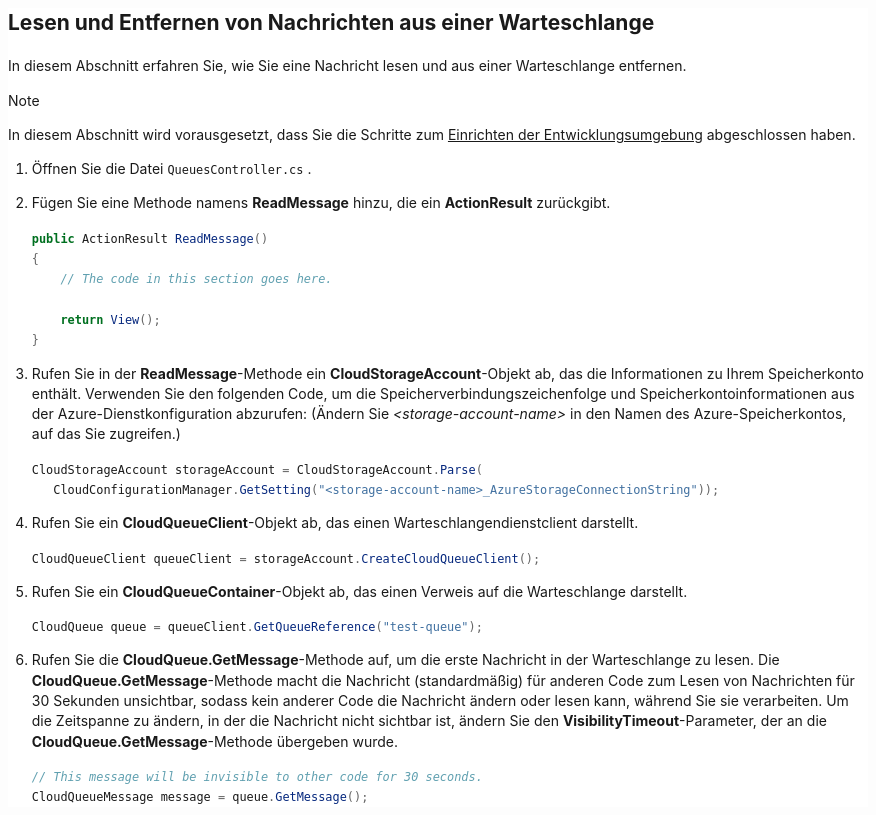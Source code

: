 ## <a name="read-and-remove-a-message-from-a-queue"></a>Lesen und Entfernen von Nachrichten aus einer Warteschlange

In diesem Abschnitt erfahren Sie, wie Sie eine Nachricht lesen und aus einer Warteschlange entfernen.   

> [!NOTE]
> 
> In diesem Abschnitt wird vorausgesetzt, dass Sie die Schritte zum [Einrichten der Entwicklungsumgebung](#set-up-the-development-environment) abgeschlossen haben. 

1. Öffnen Sie die Datei `QueuesController.cs` .

1. Fügen Sie eine Methode namens **ReadMessage** hinzu, die ein **ActionResult** zurückgibt.

    ```csharp
    public ActionResult ReadMessage()
    {
        // The code in this section goes here.

        return View();
    }
    ```
 
1. Rufen Sie in der **ReadMessage**-Methode ein **CloudStorageAccount**-Objekt ab, das die Informationen zu Ihrem Speicherkonto enthält. Verwenden Sie den folgenden Code, um die Speicherverbindungszeichenfolge und Speicherkontoinformationen aus der Azure-Dienstkonfiguration abzurufen: (Ändern Sie *&lt;storage-account-name>* in den Namen des Azure-Speicherkontos, auf das Sie zugreifen.)
   
    ```csharp
    CloudStorageAccount storageAccount = CloudStorageAccount.Parse(
       CloudConfigurationManager.GetSetting("<storage-account-name>_AzureStorageConnectionString"));
    ```
   
1. Rufen Sie ein **CloudQueueClient**-Objekt ab, das einen Warteschlangendienstclient darstellt.
   
    ```csharp
    CloudQueueClient queueClient = storageAccount.CreateCloudQueueClient();
    ```

1. Rufen Sie ein **CloudQueueContainer**-Objekt ab, das einen Verweis auf die Warteschlange darstellt. 
   
    ```csharp
    CloudQueue queue = queueClient.GetQueueReference("test-queue");
    ```

1. Rufen Sie die **CloudQueue.GetMessage**-Methode auf, um die erste Nachricht in der Warteschlange zu lesen. Die **CloudQueue.GetMessage**-Methode macht die Nachricht (standardmäßig) für anderen Code zum Lesen von Nachrichten für 30 Sekunden unsichtbar, sodass kein anderer Code die Nachricht ändern oder lesen kann, während Sie sie verarbeiten. Um die Zeitspanne zu ändern, in der die Nachricht nicht sichtbar ist, ändern Sie den **VisibilityTimeout**-Parameter, der an die **CloudQueue.GetMessage**-Methode übergeben wurde.

    ```csharp
    // This message will be invisible to other code for 30 seconds.
    CloudQueueMessage message = queue.GetMessage();     
    ```
